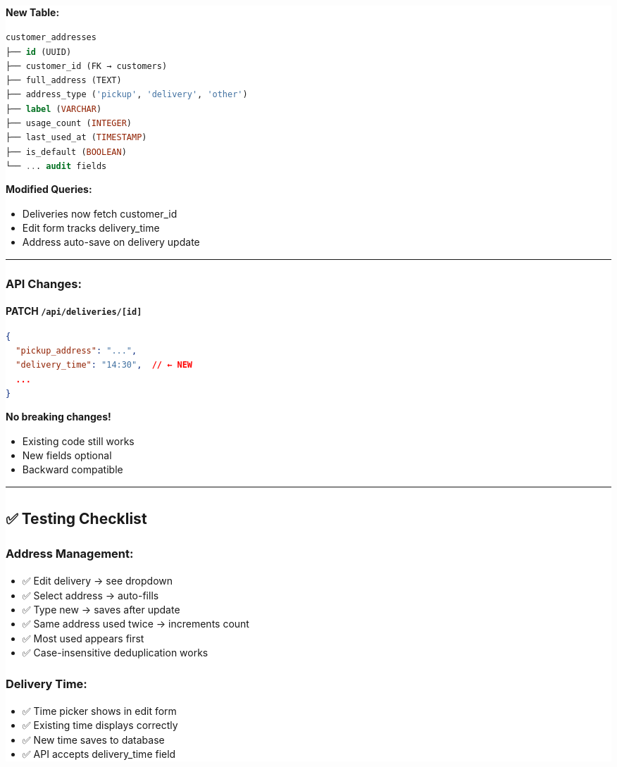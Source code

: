 **New Table:**
```sql
customer_addresses
├── id (UUID)
├── customer_id (FK → customers)
├── full_address (TEXT)
├── address_type ('pickup', 'delivery', 'other')
├── label (VARCHAR)
├── usage_count (INTEGER)
├── last_used_at (TIMESTAMP)
├── is_default (BOOLEAN)
└── ... audit fields
```

**Modified Queries:**
- Deliveries now fetch customer_id
- Edit form tracks delivery_time
- Address auto-save on delivery update

---

### API Changes:

**PATCH `/api/deliveries/[id]`**
```json
{
  "pickup_address": "...",
  "delivery_time": "14:30",  // ← NEW
  ...
}
```

**No breaking changes!**
- Existing code still works
- New fields optional
- Backward compatible

---

## ✅ Testing Checklist

### Address Management:
- ✅ Edit delivery → see dropdown
- ✅ Select address → auto-fills
- ✅ Type new → saves after update
- ✅ Same address used twice → increments count
- ✅ Most used appears first
- ✅ Case-insensitive deduplication works

### Delivery Time:
- ✅ Time picker shows in edit form
- ✅ Existing time displays correctly
- ✅ New time saves to database
- ✅ API accepts delivery_time field
